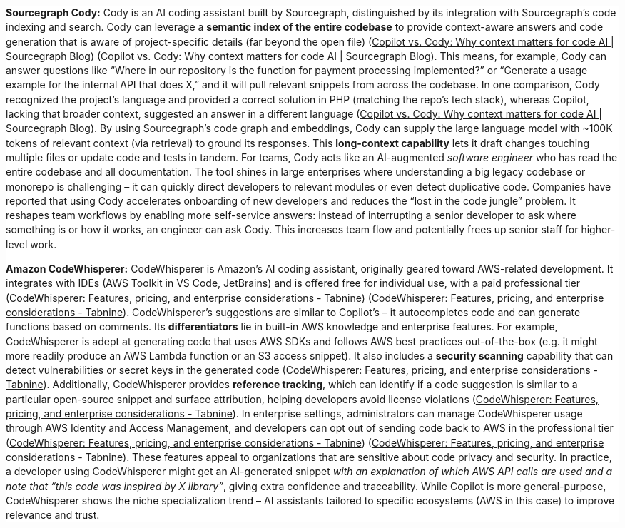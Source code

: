 **Sourcegraph Cody:** Cody is an AI coding assistant built by Sourcegraph, distinguished by its integration with Sourcegraph’s code indexing and search. Cody can leverage a **semantic index of the entire codebase** to provide context-aware answers and code generation that is aware of project-specific details (far beyond the open file) ([Copilot vs. Cody: Why context matters for code AI | Sourcegraph Blog](https://sourcegraph.com/blog/copilot-vs-cody-why-context-matters-for-code-ai#:~:text=Image%3A%20Using%20code%20AI%20to,create%20a%20new%20function)) ([Copilot vs. Cody: Why context matters for code AI | Sourcegraph Blog](https://sourcegraph.com/blog/copilot-vs-cody-why-context-matters-for-code-ai#:~:text=Here%20Copilot%20generates%20a%20working,generates%20the%20code%20in%20PHP)). This means, for example, Cody can answer questions like “Where in our repository is the function for payment processing implemented?” or “Generate a usage example for the internal API that does X,” and it will pull relevant snippets from across the codebase. In one comparison, Cody recognized the project’s language and provided a correct solution in PHP (matching the repo’s tech stack), whereas Copilot, lacking that broader context, suggested an answer in a different language ([Copilot vs. Cody: Why context matters for code AI | Sourcegraph Blog](https://sourcegraph.com/blog/copilot-vs-cody-why-context-matters-for-code-ai#:~:text=Image%3A%20Using%20code%20AI%20to,create%20a%20new%20function)). By using Sourcegraph’s code graph and embeddings, Cody can supply the large language model with ~100K tokens of relevant context (via retrieval) to ground its responses. This **long-context capability** lets it draft changes touching multiple files or update code and tests in tandem. For teams, Cody acts like an AI-augmented _software engineer_ who has read the entire codebase and all documentation. The tool shines in large enterprises where understanding a big legacy codebase or monorepo is challenging – it can quickly direct developers to relevant modules or even detect duplicative code. Companies have reported that using Cody accelerates onboarding of new developers and reduces the “lost in the code jungle” problem. It reshapes team workflows by enabling more self-service answers: instead of interrupting a senior developer to ask where something is or how it works, an engineer can ask Cody. This increases team flow and potentially frees up senior staff for higher-level work.

**Amazon CodeWhisperer:** CodeWhisperer is Amazon’s AI coding assistant, originally geared toward AWS-related development. It integrates with IDEs (AWS Toolkit in VS Code, JetBrains) and is offered free for individual use, with a paid professional tier ([CodeWhisperer: Features, pricing, and enterprise considerations - Tabnine](https://www.tabnine.com/blog/codewhisperer-features-pricing-and-enterprise-considerations/#:~:text=If%20you%20are%20using%20CodeWhisperer,the%20individual%20tier%2C%20you%20can)) ([CodeWhisperer: Features, pricing, and enterprise considerations - Tabnine](https://www.tabnine.com/blog/codewhisperer-features-pricing-and-enterprise-considerations/#:~:text=,security%20scans%20per%20month)). CodeWhisperer’s suggestions are similar to Copilot’s – it autocompletes code and can generate functions based on comments. Its **differentiators** lie in built-in AWS knowledge and enterprise features. For example, CodeWhisperer is adept at generating code that uses AWS SDKs and follows AWS best practices out-of-the-box (e.g. it might more readily produce an AWS Lambda function or an S3 access snippet). It also includes a **security scanning** capability that can detect vulnerabilities or secret keys in the generated code ([CodeWhisperer: Features, pricing, and enterprise considerations - Tabnine](https://www.tabnine.com/blog/codewhisperer-features-pricing-and-enterprise-considerations/#:~:text=Enterprise%20features)). Additionally, CodeWhisperer provides **reference tracking**, which can identify if a code suggestion is similar to a particular open-source snippet and surface attribution, helping developers avoid license violations ([CodeWhisperer: Features, pricing, and enterprise considerations - Tabnine](https://www.tabnine.com/blog/codewhisperer-features-pricing-and-enterprise-considerations/#:~:text=Enterprise%20features)). In enterprise settings, administrators can manage CodeWhisperer usage through AWS Identity and Access Management, and developers can opt out of sending code back to AWS in the professional tier ([CodeWhisperer: Features, pricing, and enterprise considerations - Tabnine](https://www.tabnine.com/blog/codewhisperer-features-pricing-and-enterprise-considerations/#:~:text=,code%20fragment%20data%20with%20AWS)) ([CodeWhisperer: Features, pricing, and enterprise considerations - Tabnine](https://www.tabnine.com/blog/codewhisperer-features-pricing-and-enterprise-considerations/#:~:text=Language%20support)). These features appeal to organizations that are sensitive about code privacy and security. In practice, a developer using CodeWhisperer might get an AI-generated snippet _with an explanation of which AWS API calls are used and a note that “this code was inspired by X library”_, giving extra confidence and traceability. While Copilot is more general-purpose, CodeWhisperer shows the niche specialization trend – AI assistants tailored to specific ecosystems (AWS in this case) to improve relevance and trust.
